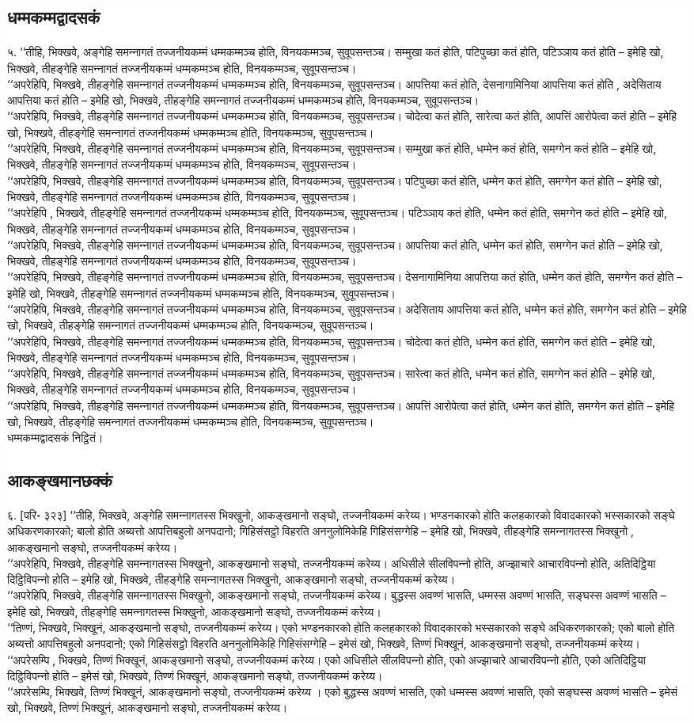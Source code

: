 
## धम्मकम्मद्वादसकं

५. ‘‘तीहि, भिक्खवे, अङ्गेहि समन्‍नागतं तज्‍जनीयकम्मं धम्मकम्मञ्‍च होति, विनयकम्मञ्‍च, सुवूपसन्तञ्‍च। सम्मुखा कतं होति, पटिपुच्छा कतं होति, पटिञ्‍ञाय कतं होति – इमेहि खो, भिक्खवे, तीहङ्गेहि समन्‍नागतं तज्‍जनीयकम्मं धम्मकम्मञ्‍च होति, विनयकम्मञ्‍च, सुवूपसन्तञ्‍च।  
‘‘अपरेहिपि, भिक्खवे, तीहङ्गेहि समन्‍नागतं तज्‍जनीयकम्मं धम्मकम्मञ्‍च होति, विनयकम्मञ्‍च, सुवूपसन्तञ्‍च। आपत्तिया कतं होति, देसनागामिनिया आपत्तिया कतं होति , अदेसिताय आपत्तिया कतं होति – इमेहि खो, भिक्खवे, तीहङ्गेहि समन्‍नागतं तज्‍जनीयकम्मं धम्मकम्मञ्‍च होति, विनयकम्मञ्‍च, सुवूपसन्तञ्‍च।  
‘‘अपरेहिपि, भिक्खवे, तीहङ्गेहि समन्‍नागतं तज्‍जनीयकम्मं धम्मकम्मञ्‍च होति, विनयकम्मञ्‍च, सुवूपसन्तञ्‍च। चोदेत्वा कतं होति, सारेत्वा कतं होति, आपत्तिं आरोपेत्वा कतं होति – इमेहि खो, भिक्खवे, तीहङ्गेहि समन्‍नागतं तज्‍जनीयकम्मं धम्मकम्मञ्‍च होति, विनयकम्मञ्‍च, सुवूपसन्तञ्‍च।  
‘‘अपरेहिपि, भिक्खवे, तीहङ्गेहि समन्‍नागतं तज्‍जनीयकम्मं धम्मकम्मञ्‍च होति, विनयकम्मञ्‍च, सुवूपसन्तञ्‍च। सम्मुखा कतं होति, धम्मेन कतं होति, समग्गेन कतं होति – इमेहि खो, भिक्खवे, तीहङ्गेहि समन्‍नागतं तज्‍जनीयकम्मं धम्मकम्मञ्‍च होति, विनयकम्मञ्‍च, सुवूपसन्तञ्‍च।  
‘‘अपरेहिपि, भिक्खवे, तीहङ्गेहि समन्‍नागतं तज्‍जनीयकम्मं धम्मकम्मञ्‍च होति, विनयकम्मञ्‍च, सुवूपसन्तञ्‍च। पटिपुच्छा कतं होति, धम्मेन कतं होति, समग्गेन कतं होति – इमेहि खो, भिक्खवे, तीहङ्गेहि समन्‍नागतं तज्‍जनीयकम्मं धम्मकम्मञ्‍च होति, विनयकम्मञ्‍च, सुवूपसन्तञ्‍च।  
‘‘अपरेहिपि , भिक्खवे, तीहङ्गेहि समन्‍नागतं तज्‍जनीयकम्मं धम्मकम्मञ्‍च होति, विनयकम्मञ्‍च, सुवूपसन्तञ्‍च। पटिञ्‍ञाय कतं होति, धम्मेन कतं होति, समग्गेन कतं होति – इमेहि खो, भिक्खवे, तीहङ्गेहि समन्‍नागतं तज्‍जनीयकम्मं धम्मकम्मञ्‍च होति, विनयकम्मञ्‍च, सुवूपसन्तञ्‍च।  
‘‘अपरेहिपि, भिक्खवे, तीहङ्गेहि समन्‍नागतं तज्‍जनीयकम्मं धम्मकम्मञ्‍च होति, विनयकम्मञ्‍च, सुवूपसन्तञ्‍च। आपत्तिया कतं होति, धम्मेन कतं होति, समग्गेन कतं होति – इमेहि खो, भिक्खवे, तीहङ्गेहि समन्‍नागतं तज्‍जनीयकम्मं धम्मकम्मञ्‍च होति, विनयकम्मञ्‍च, सुवूपसन्तञ्‍च।  
‘‘अपरेहिपि, भिक्खवे, तीहङ्गेहि समन्‍नागतं तज्‍जनीयकम्मं धम्मकम्मञ्‍च होति, विनयकम्मञ्‍च, सुवूपसन्तञ्‍च। देसनागामिनिया आपत्तिया कतं होति, धम्मेन कतं होति, समग्गेन कतं होति – इमेहि खो, भिक्खवे, तीहङ्गेहि समन्‍नागतं तज्‍जनीयकम्मं धम्मकम्मञ्‍च होति, विनयकम्मञ्‍च, सुवूपसन्तञ्‍च।  
‘‘अपरेहिपि, भिक्खवे, तीहङ्गेहि समन्‍नागतं तज्‍जनीयकम्मं धम्मकम्मञ्‍च होति, विनयकम्मञ्‍च, सुवूपसन्तञ्‍च। अदेसिताय आपत्तिया कतं होति, धम्मेन कतं होति, समग्गेन कतं होति – इमेहि खो, भिक्खवे, तीहङ्गेहि समन्‍नागतं तज्‍जनीयकम्मं धम्मकम्मञ्‍च होति, विनयकम्मञ्‍च, सुवूपसन्तञ्‍च।  
‘‘अपरेहिपि, भिक्खवे, तीहङ्गेहि समन्‍नागतं तज्‍जनीयकम्मं धम्मकम्मञ्‍च होति, विनयकम्मञ्‍च, सुवूपसन्तञ्‍च। चोदेत्वा कतं होति, धम्मेन कतं होति, समग्गेन कतं होति – इमेहि खो, भिक्खवे, तीहङ्गेहि समन्‍नागतं तज्‍जनीयकम्मं धम्मकम्मञ्‍च होति, विनयकम्मञ्‍च, सुवूपसन्तञ्‍च।  
‘‘अपरेहिपि, भिक्खवे, तीहङ्गेहि समन्‍नागतं तज्‍जनीयकम्मं धम्मकम्मञ्‍च होति, विनयकम्मञ्‍च, सुवूपसन्तञ्‍च। सारेत्वा कतं होति, धम्मेन कतं होति, समग्गेन कतं होति – इमेहि खो, भिक्खवे, तीहङ्गेहि समन्‍नागतं तज्‍जनीयकम्मं धम्मकम्मञ्‍च होति, विनयकम्मञ्‍च, सुवूपसन्तञ्‍च।  
‘‘अपरेहिपि, भिक्खवे, तीहङ्गेहि समन्‍नागतं तज्‍जनीयकम्मं धम्मकम्मञ्‍च होति, विनयकम्मञ्‍च, सुवूपसन्तञ्‍च। आपत्तिं आरोपेत्वा कतं होति, धम्मेन कतं होति, समग्गेन कतं होति – इमेहि खो, भिक्खवे, तीहङ्गेहि समन्‍नागतं तज्‍जनीयकम्मं धम्मकम्मञ्‍च होति, विनयकम्मञ्‍च, सुवूपसन्तञ्‍च।  
धम्मकम्मद्वादसकं निट्ठितं।  


## आकङ्खमानछक्‍कं

६. [परि॰ ३२३] ‘‘तीहि, भिक्खवे, अङ्गेहि समन्‍नागतस्स भिक्खुनो, आकङ्खमानो सङ्घो, तज्‍जनीयकम्मं करेय्य। भण्डनकारको होति कलहकारको विवादकारको भस्सकारको सङ्घे अधिकरणकारको; बालो होति अब्यत्तो आपत्तिबहुलो अनपदानो; गिहिसंसट्ठो विहरति अननुलोमिकेहि गिहिसंसग्गेहि – इमेहि खो, भिक्खवे, तीहङ्गेहि समन्‍नागतस्स भिक्खुनो , आकङ्खमानो सङ्घो, तज्‍जनीयकम्मं करेय्य।  
‘‘अपरेहिपि, भिक्खवे, तीहङ्गेहि समन्‍नागतस्स भिक्खुनो, आकङ्खमानो सङ्घो, तज्‍जनीयकम्मं करेय्य। अधिसीले सीलविपन्‍नो होति, अज्झाचारे आचारविपन्‍नो होति, अतिदिट्ठिया दिट्ठिविपन्‍नो होति – इमेहि खो, भिक्खवे, तीहङ्गेहि समन्‍नागतस्स भिक्खुनो, आकङ्खमानो सङ्घो, तज्‍जनीयकम्मं करेय्य।  
‘‘अपरेहिपि, भिक्खवे, तीहङ्गेहि समन्‍नागतस्स भिक्खुनो, आकङ्खमानो सङ्घो, तज्‍जनीयकम्मं करेय्य। बुद्धस्स अवण्णं भासति, धम्मस्स अवण्णं भासति, सङ्घस्स अवण्णं भासति – इमेहि खो, भिक्खवे, तीहङ्गेहि समन्‍नागतस्स भिक्खुनो, आकङ्खमानो सङ्घो, तज्‍जनीयकम्मं करेय्य।  
‘‘तिण्णं, भिक्खवे, भिक्खूनं, आकङ्खमानो सङ्घो, तज्‍जनीयकम्मं करेय्य। एको भण्डनकारको होति कलहकारको विवादकारको भस्सकारको सङ्घे अधिकरणकारको; एको बालो होति अब्यत्तो आपत्तिबहुलो अनपदानो; एको गिहिसंसट्ठो विहरति अननुलोमिकेहि गिहिसंसग्गेहि – इमेसं खो, भिक्खवे, तिण्णं भिक्खूनं, आकङ्खमानो सङ्घो, तज्‍जनीयकम्मं करेय्य।  
‘‘अपरेसम्पि , भिक्खवे, तिण्णं भिक्खूनं, आकङ्खमानो सङ्घो, तज्‍जनीयकम्मं करेय्य। एको अधिसीले सीलविपन्‍नो होति, एको अज्झाचारे आचारविपन्‍नो होति, एको अतिदिट्ठिया दिट्ठिविपन्‍नो होति – इमेसं खो, भिक्खवे, तिण्णं भिक्खूनं, आकङ्खमानो सङ्घो, तज्‍जनीयकम्मं करेय्य।  
‘‘अपरेसम्पि, भिक्खवे, तिण्णं भिक्खूनं, आकङ्खमानो सङ्घो, तज्‍जनीयकम्मं करेय्य । एको बुद्धस्स अवण्णं भासति, एको धम्मस्स अवण्णं भासति, एको सङ्घस्स अवण्णं भासति – इमेसं खो, भिक्खवे, तिण्णं भिक्खूनं, आकङ्खमानो सङ्घो, तज्‍जनीयकम्मं करेय्य।  